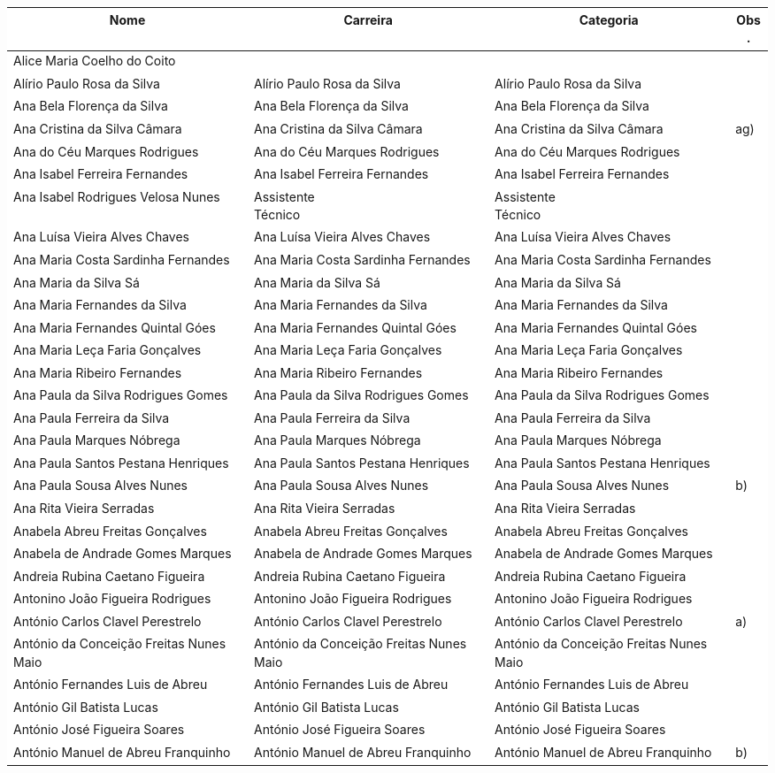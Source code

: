 


















|Nome|Carreira|Categoria|Obs.|
|---|---|---|---|
|Alice Maria Coelho do Coito||||
|Alírio Paulo Rosa da Silva|Alírio Paulo Rosa da Silva|Alírio Paulo Rosa da Silva||
|Ana Bela Florença da Silva|Ana Bela Florença da Silva|Ana Bela Florença da Silva||
|Ana Cristina da Silva Câmara|Ana Cristina da Silva Câmara|Ana Cristina da Silva Câmara|ag)|
|Ana do Céu Marques Rodrigues|Ana do Céu Marques Rodrigues|Ana do Céu Marques Rodrigues||
|Ana Isabel Ferreira Fernandes|Ana Isabel Ferreira Fernandes|Ana Isabel Ferreira Fernandes||
|Ana Isabel Rodrigues Velosa Nunes|Assistente<br>Técnico|Assistente<br>Técnico||
|Ana Luísa Vieira Alves Chaves|Ana Luísa Vieira Alves Chaves|Ana Luísa Vieira Alves Chaves||
|Ana Maria Costa Sardinha Fernandes|Ana Maria Costa Sardinha Fernandes|Ana Maria Costa Sardinha Fernandes||
|Ana Maria da Silva Sá|Ana Maria da Silva Sá|Ana Maria da Silva Sá||
|Ana Maria Fernandes da Silva|Ana Maria Fernandes da Silva|Ana Maria Fernandes da Silva||
|Ana Maria Fernandes Quintal Góes|Ana Maria Fernandes Quintal Góes|Ana Maria Fernandes Quintal Góes||
|Ana Maria Leça Faria Gonçalves|Ana Maria Leça Faria Gonçalves|Ana Maria Leça Faria Gonçalves||
|Ana Maria Ribeiro Fernandes|Ana Maria Ribeiro Fernandes|Ana Maria Ribeiro Fernandes||
|Ana Paula da Silva Rodrigues Gomes|Ana Paula da Silva Rodrigues Gomes|Ana Paula da Silva Rodrigues Gomes||
|Ana Paula Ferreira da Silva|Ana Paula Ferreira da Silva|Ana Paula Ferreira da Silva||
|Ana Paula Marques Nóbrega|Ana Paula Marques Nóbrega|Ana Paula Marques Nóbrega||
|Ana Paula Santos Pestana Henriques|Ana Paula Santos Pestana Henriques|Ana Paula Santos Pestana Henriques||
|Ana Paula Sousa Alves Nunes|Ana Paula Sousa Alves Nunes|Ana Paula Sousa Alves Nunes|b)|
|Ana Rita Vieira Serradas|Ana Rita Vieira Serradas|Ana Rita Vieira Serradas||
|Anabela Abreu Freitas Gonçalves|Anabela Abreu Freitas Gonçalves|Anabela Abreu Freitas Gonçalves||
|Anabela de Andrade Gomes Marques|Anabela de Andrade Gomes Marques|Anabela de Andrade Gomes Marques||
|Andreia Rubina Caetano Figueira|Andreia Rubina Caetano Figueira|Andreia Rubina Caetano Figueira||
|Antonino João Figueira Rodrigues|Antonino João Figueira Rodrigues|Antonino João Figueira Rodrigues||
|António Carlos Clavel Perestrelo|António Carlos Clavel Perestrelo|António Carlos Clavel Perestrelo|a)|
|António da Conceição Freitas Nunes Maio|António da Conceição Freitas Nunes Maio|António da Conceição Freitas Nunes Maio||
|António Fernandes Luis de Abreu|António Fernandes Luis de Abreu|António Fernandes Luis de Abreu||
|António Gil Batista Lucas|António Gil Batista Lucas|António Gil Batista Lucas||
|António José Figueira Soares|António José Figueira Soares|António José Figueira Soares||
|António Manuel de Abreu Franquinho|António Manuel de Abreu Franquinho|António Manuel de Abreu Franquinho|b)|